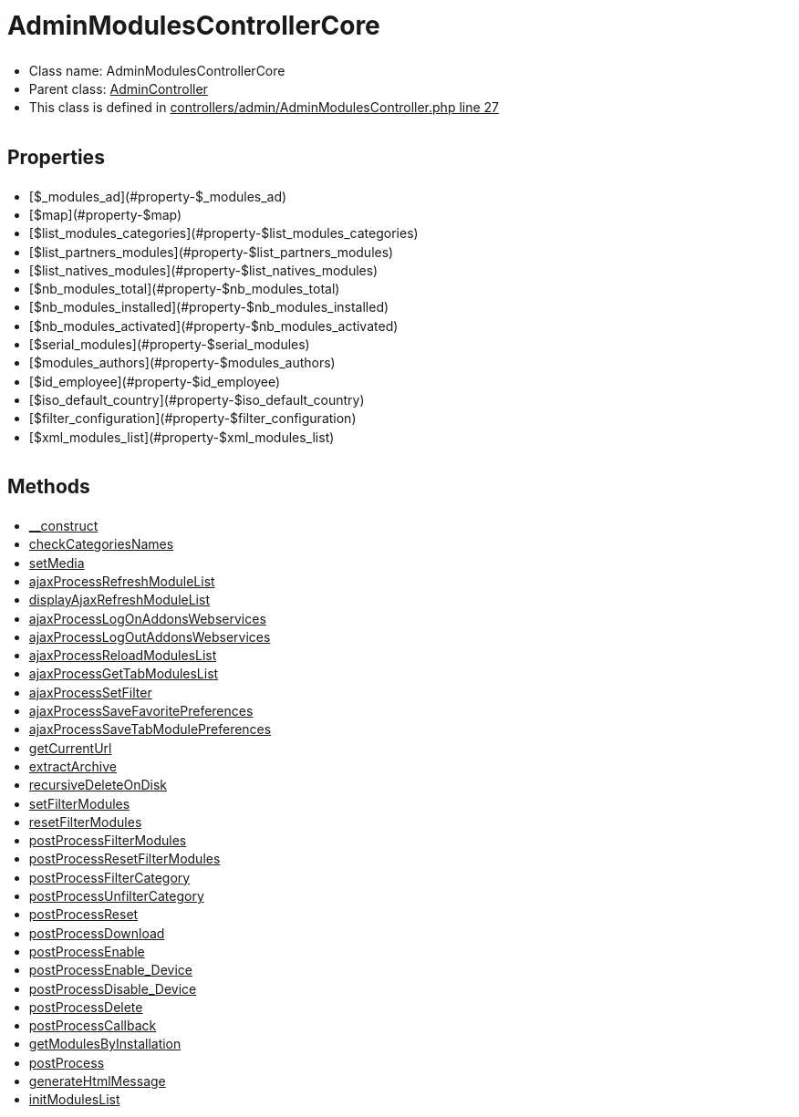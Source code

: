 AdminModulesControllerCore
===============






* Class name: AdminModulesControllerCore
* Parent class: [AdminController](AdminControllerCore)
* This class is defined in [controllers/admin/AdminModulesController.php line 27](https://github.com/PrestaShop/PrestaShop/blob/1.6.1.1/controllers/admin/AdminModulesController.php#L27)





Properties
----------

* [$_modules_ad](#property-$_modules_ad)
* [$map](#property-$map)
* [$list_modules_categories](#property-$list_modules_categories)
* [$list_partners_modules](#property-$list_partners_modules)
* [$list_natives_modules](#property-$list_natives_modules)
* [$nb_modules_total](#property-$nb_modules_total)
* [$nb_modules_installed](#property-$nb_modules_installed)
* [$nb_modules_activated](#property-$nb_modules_activated)
* [$serial_modules](#property-$serial_modules)
* [$modules_authors](#property-$modules_authors)
* [$id_employee](#property-$id_employee)
* [$iso_default_country](#property-$iso_default_country)
* [$filter_configuration](#property-$filter_configuration)
* [$xml_modules_list](#property-$xml_modules_list)

Methods
-------
* [__construct](#method-__construct)
* [checkCategoriesNames](#method-checkCategoriesNames)
* [setMedia](#method-setMedia)
* [ajaxProcessRefreshModuleList](#method-ajaxProcessRefreshModuleList)
* [displayAjaxRefreshModuleList](#method-displayAjaxRefreshModuleList)
* [ajaxProcessLogOnAddonsWebservices](#method-ajaxProcessLogOnAddonsWebservices)
* [ajaxProcessLogOutAddonsWebservices](#method-ajaxProcessLogOutAddonsWebservices)
* [ajaxProcessReloadModulesList](#method-ajaxProcessReloadModulesList)
* [ajaxProcessGetTabModulesList](#method-ajaxProcessGetTabModulesList)
* [ajaxProcessSetFilter](#method-ajaxProcessSetFilter)
* [ajaxProcessSaveFavoritePreferences](#method-ajaxProcessSaveFavoritePreferences)
* [ajaxProcessSaveTabModulePreferences](#method-ajaxProcessSaveTabModulePreferences)
* [getCurrentUrl](#method-getCurrentUrl)
* [extractArchive](#method-extractArchive)
* [recursiveDeleteOnDisk](#method-recursiveDeleteOnDisk)
* [setFilterModules](#method-setFilterModules)
* [resetFilterModules](#method-resetFilterModules)
* [postProcessFilterModules](#method-postProcessFilterModules)
* [postProcessResetFilterModules](#method-postProcessResetFilterModules)
* [postProcessFilterCategory](#method-postProcessFilterCategory)
* [postProcessUnfilterCategory](#method-postProcessUnfilterCategory)
* [postProcessReset](#method-postProcessReset)
* [postProcessDownload](#method-postProcessDownload)
* [postProcessEnable](#method-postProcessEnable)
* [postProcessEnable_Device](#method-postProcessEnable_Device)
* [postProcessDisable_Device](#method-postProcessDisable_Device)
* [postProcessDelete](#method-postProcessDelete)
* [postProcessCallback](#method-postProcessCallback)
* [getModulesByInstallation](#method-getModulesByInstallation)
* [postProcess](#method-postProcess)
* [generateHtmlMessage](#method-generateHtmlMessage)
* [initModulesList](#method-initModulesList)